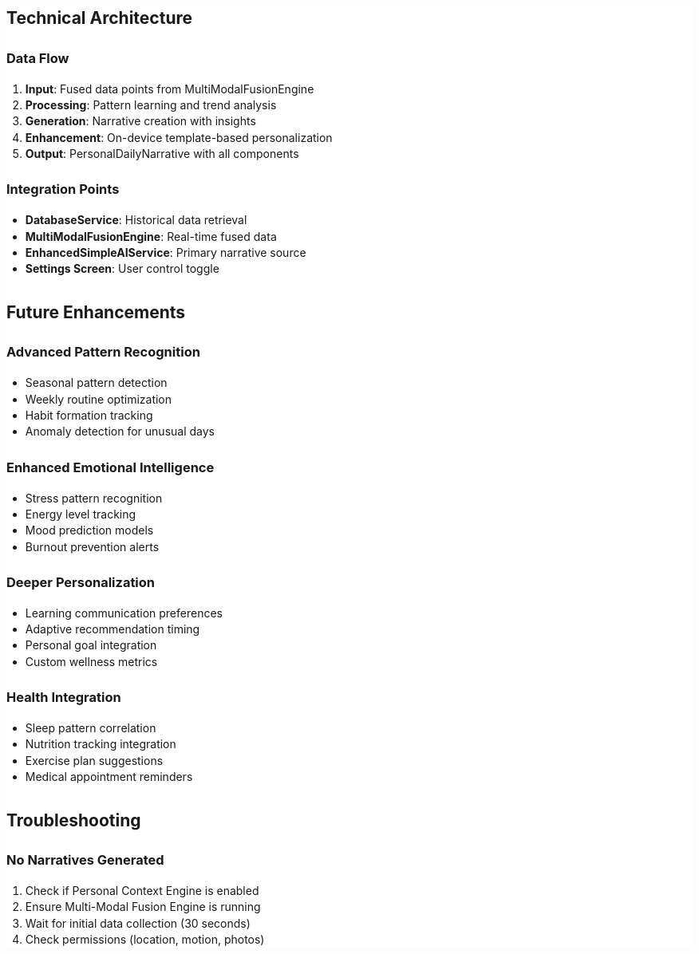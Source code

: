 ## Technical Architecture

### Data Flow
1. **Input**: Fused data points from MultiModalFusionEngine
2. **Processing**: Pattern learning and trend analysis
3. **Generation**: Narrative creation with insights
4. **Enhancement**: On-device template-based personalization
5. **Output**: PersonalDailyNarrative with all components

### Integration Points
- **DatabaseService**: Historical data retrieval
- **MultiModalFusionEngine**: Real-time fused data
- **EnhancedSimpleAIService**: Primary narrative source
- **Settings Screen**: User control toggle

## Future Enhancements

### Advanced Pattern Recognition
- Seasonal pattern detection
- Weekly routine optimization
- Habit formation tracking
- Anomaly detection for unusual days

### Enhanced Emotional Intelligence
- Stress pattern recognition
- Energy level tracking
- Mood prediction models
- Burnout prevention alerts

### Deeper Personalization
- Learning communication preferences
- Adaptive recommendation timing
- Personal goal integration
- Custom wellness metrics

### Health Integration
- Sleep pattern correlation
- Nutrition tracking integration
- Exercise plan suggestions
- Medical appointment reminders

## Troubleshooting

### No Narratives Generated
1. Check if Personal Context Engine is enabled
2. Ensure Multi-Modal Fusion Engine is running
3. Wait for initial data collection (30 seconds)
4. Check permissions (location, motion, photos)
